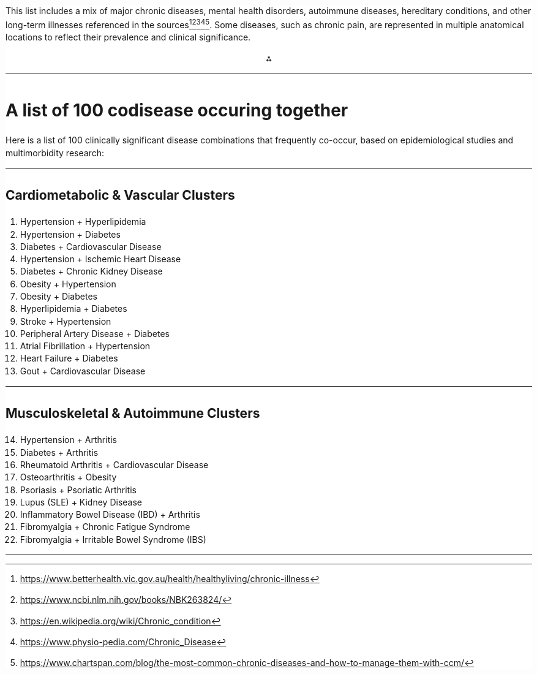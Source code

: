 This list includes a mix of major chronic diseases, mental health disorders, autoimmune diseases, hereditary conditions, and other long-term illnesses referenced in the sources[^7_2][^7_4][^7_5][^7_6][^7_7]. Some diseases, such as chronic pain, are represented in multiple anatomical locations to reflect their prevalence and clinical significance.

<div style="text-align: center">⁂</div>

[^7_1]: https://www.health.ny.gov/diseases/chronic/

[^7_2]: https://www.betterhealth.vic.gov.au/health/healthyliving/chronic-illness

[^7_3]: https://www.ncoa.org/article/the-top-10-most-common-chronic-conditions-in-older-adults/

[^7_4]: https://www.ncbi.nlm.nih.gov/books/NBK263824/

[^7_5]: https://en.wikipedia.org/wiki/Chronic_condition

[^7_6]: https://www.physio-pedia.com/Chronic_Disease

[^7_7]: https://www.chartspan.com/blog/the-most-common-chronic-diseases-and-how-to-manage-them-with-ccm/

[^7_8]: https://www.cdc.gov/chronic-disease/about/index.html


---

# A list of 100 codisease occuring together

Here is a list of 100 clinically significant disease combinations that frequently co-occur, based on epidemiological studies and multimorbidity research:

---

## **Cardiometabolic \& Vascular Clusters**

1. Hypertension + Hyperlipidemia
2. Hypertension + Diabetes
3. Diabetes + Cardiovascular Disease
4. Hypertension + Ischemic Heart Disease
5. Diabetes + Chronic Kidney Disease
6. Obesity + Hypertension
7. Obesity + Diabetes
8. Hyperlipidemia + Diabetes
9. Stroke + Hypertension
10. Peripheral Artery Disease + Diabetes
11. Atrial Fibrillation + Hypertension
12. Heart Failure + Diabetes
13. Gout + Cardiovascular Disease

---

## **Musculoskeletal \& Autoimmune Clusters**

14. Hypertension + Arthritis
15. Diabetes + Arthritis
16. Rheumatoid Arthritis + Cardiovascular Disease
17. Osteoarthritis + Obesity
18. Psoriasis + Psoriatic Arthritis
19. Lupus (SLE) + Kidney Disease
20. Inflammatory Bowel Disease (IBD) + Arthritis
21. Fibromyalgia + Chronic Fatigue Syndrome
22. Fibromyalgia + Irritable Bowel Syndrome (IBS)

---


[^1_1]: https://pmc.ncbi.nlm.nih.gov/articles/PMC7916224/
[^1_2]: https://www.sciencedirect.com/science/article/abs/pii/S0047637420301068
[^1_3]: https://healthdatagateway.org/dataset/187
[^1_4]: https://catalog.data.gov/dataset/?tags=multimorbidity
[^1_5]: https://journals.plos.org/plosmedicine/article?id=10.1371%2Fjournal.pmed.1004208
[^1_6]: https://www.nature.com/articles/s41598-021-95802-0
[^1_7]: https://www.hdruk.ac.uk/projects/national-multimorbidity-resource/
[^1_8]: https://pmc.ncbi.nlm.nih.gov/articles/PMC7613517/
[^2_1]: https://healthdatagateway.org/dataset/187
[^2_2]: https://www.sciencedirect.com/science/article/abs/pii/S0047637420301068
[^2_3]: https://pmc.ncbi.nlm.nih.gov/articles/PMC7613517/
[^2_4]: https://pmc.ncbi.nlm.nih.gov/articles/PMC7916224/
[^2_5]: https://catalog.data.gov/dataset/pfas-and-multimorbidity-among-a-random-sample-of-patients-from-the-university-of-north-car
[^2_6]: https://eprints.whiterose.ac.uk/163380/1/MAD-S-20-00204_author_accepted_manuscript.pdf
[^2_7]: https://hsls.libguides.com/health-data-sources/data-sets
[^2_8]: https://www.georgeinstitute.org.in/projects/impend-identifying-multimorbidity-patterns-and-events-among-indians
[^3_1]: CFA
[^4_1]: https://multimorbidity.caliberresearch.org
[^4_2]: https://pmc.ncbi.nlm.nih.gov/articles/PMC7147068/
[^4_3]: https://www.sciencedirect.com/science/article/pii/S258975002200187X
[^4_4]: https://pmc.ncbi.nlm.nih.gov/articles/PMC9761223/
[^4_5]: https://www.nature.com/articles/s43856-024-00529-4
[^4_6]: https://bmjopen.bmj.com/content/11/1/e047101
[^4_7]: https://www.sciencedirect.com/science/article/pii/S2352396425000283
[^4_8]: https://github.com/annalhead/CPRD_multimorbidity_codelists
[^5_1]: https://multimorbidity.caliberresearch.org
[^5_2]: https://pmc.ncbi.nlm.nih.gov/articles/PMC9761223/
[^5_3]: https://www.thelancet.com/journals/lanhl/article/PIIS2666-7568(21)00146-X/fulltext
[^5_4]: https://pmc.ncbi.nlm.nih.gov/articles/PMC11613489/
[^5_5]: https://www.thelancet.com/article/S2589-7500(19)30012-3/fulltext
[^5_6]: https://www.sciencedirect.com/science/article/pii/S258975002200187X
[^5_7]: https://acmedsci.ac.uk/file-download/28648400
[^5_8]: https://bmjopen.bmj.com/content/11/1/e047101
[^6_1]: https://multimorbidity.caliberresearch.org
[^6_2]: https://www.sciencedirect.com/science/article/pii/S258975002200187X
[^6_3]: https://www.nature.com/articles/s43856-024-00529-4
[^6_4]: https://pmc.ncbi.nlm.nih.gov/articles/PMC5598947/
[^6_5]: https://journals.sagepub.com/doi/full/10.1177/26335565241258851
[^6_6]: https://www.frontiersin.org/journals/public-health/articles/10.3389/fpubh.2022.953886/full
[^6_7]: https://www.thelancet.com/journals/lanhl/article/PIIS2666-7568(21)00146-X/fulltext
[^6_8]: https://acmedsci.ac.uk/file-download/28648400
[^8_1]: https://pmc.ncbi.nlm.nih.gov/articles/PMC10884267/
[^8_2]: https://pmc.ncbi.nlm.nih.gov/articles/PMC9717681/
[^8_3]: https://www.frontiersin.org/journals/public-health/articles/10.3389/fpubh.2023.1163791/full
[^8_4]: https://journals.plos.org/plosone/article?id=10.1371%2Fjournal.pone.0079641
[^8_5]: https://www.medrxiv.org/content/10.1101/2022.01.18.22269483v3.full.pdf
[^8_6]: https://pubmed.ncbi.nlm.nih.gov/22393389/
[^8_7]: https://www.who.int/news-room/fact-sheets/detail/noncommunicable-diseases
[^8_8]: https://journals.lww.com/cmj/fulltext/2022/03200/multimorbidity_patterns_and_association_with.4.aspx
[^9_1]: https://pmc.ncbi.nlm.nih.gov/articles/PMC8597767/
[^9_2]: https://pmc.ncbi.nlm.nih.gov/articles/PMC10461583/
[^9_3]: https://www.sciencedirect.com/science/article/pii/S0167494324004011
[^9_4]: https://www.nature.com/articles/s43856-024-00529-4
[^9_5]: https://bmjopen.bmj.com/content/bmjopen/13/12/e076496.full.pdf
[^9_6]: https://papers.ssrn.com/sol3/Delivery.cfm/d9828a58-78f9-4633-94f4-68666ed2dc65-MECA.pdf?abstractid=5117583\&mirid=1
[^9_7]: https://www.sciencedirect.com/science/article/pii/S2666776221000247
[^9_8]: https://www.nature.com/articles/s41598-022-08690-3
[^11_1]: https://pmc.ncbi.nlm.nih.gov/articles/PMC10884267/
[^11_2]: https://pmc.ncbi.nlm.nih.gov/articles/PMC9717681/
[^11_3]: https://www.frontiersin.org/journals/public-health/articles/10.3389/fpubh.2023.1163791/full
[^11_4]: https://journals.plos.org/plosone/article?id=10.1371%2Fjournal.pone.0079641
[^11_5]: https://www.medrxiv.org/content/10.1101/2022.01.18.22269483v3.full.pdf
[^11_6]: https://www.nature.com/articles/s41598-023-46227-4
[^11_7]: https://www.who.int/news-room/fact-sheets/detail/noncommunicable-diseases
[^11_8]: https://pmc.ncbi.nlm.nih.gov/articles/PMC4105594/
[^11_9]: https://www.medrxiv.org/content/10.1101/2021.05.13.21256888v1.full-text
[^12_1]: https://apps.who.int/iris/bitstream/handle/10665/324835/9789241565707-eng.pdf
[^12_2]: https://journals.plos.org/plosone/article?id=10.1371%2Fjournal.pone.0079641
[^12_3]: https://www.cdc.gov/pcd/editor_testing/16_0241.htm
[^12_4]: https://journals.sagepub.com/doi/10.1177/23333928231178774?icid=int.sj-full-text.citing-articles.130
[^12_5]: https://www.sciencedirect.com/science/article/pii/S2589004224020418
[^12_6]: https://iris.who.int/bitstream/handle/10665/43048/9241592303.pdf
[^12_7]: https://www.nature.com/articles/s41467-019-08475-9
[^13_1]: https://journals.plos.org/plosone/article?id=10.1371%2Fjournal.pone.0138521
[^13_2]: https://journals.sagepub.com/doi/10.1177/10541373241268305
[^13_3]: https://www.sciencedirect.com/science/article/abs/pii/S0188440917300528
[^13_4]: https://www.sciencedirect.com/science/article/pii/S1568163723003240
[^13_5]: https://journals.plos.org/plosone/article?id=10.1371%2Fjournal.pone.0079641
[^13_6]: https://www.frontiersin.org/journals/cardiovascular-medicine/articles/10.3389/fcvm.2022.861110/full
[^13_7]: https://www.frontiersin.org/journals/public-health/articles/10.3389/fpubh.2024.1349418/full
[^13_8]: https://www.emjreviews.com/wp-content/uploads/2022/03/Comorbidity-of-Anxiety-and-Depression-with-Hypertension-Diabetes-and-Cardiovascular-Disease-A-Selecti-1.pdf
[^13_9]: https://www.medrxiv.org/content/10.1101/2021.12.31.21268568v1.full.pdf
[^14_1]: https://www.sciencedirect.com/science/article/pii/S2589004224020418
[^14_2]: https://pmc.ncbi.nlm.nih.gov/articles/PMC2759895/
[^14_3]: https://www.cdc.gov/pcd/issues/2020/20_0130.htm
[^14_4]: https://jogh.org/2024/jogh-14-04079/
[^14_5]: https://www.cdc.gov/pcd/issues/2013/12_0316.htm
[^14_6]: https://www.scielo.br/j/rsp/a/ZT7BdNh3Mp7FVhsLHL6B7tz/?lang=en
[^14_7]: https://agsjournals.onlinelibrary.wiley.com/doi/10.1111/j.1532-5415.2008.02150.x
[^16_1]: https://www.cdc.gov/chronic-disease/data-surveillance/index.html
[^16_2]: https://www.cdc.gov/pcd/issues/2024/23_0413.htm
[^16_3]: https://www.cdc.gov/pcd/issues/2020/20_0130.htm
[^16_4]: https://pmc.ncbi.nlm.nih.gov/articles/PMC6358206/
[^16_5]: https://www2.ccwdata.org
[^16_6]: https://pmc.ncbi.nlm.nih.gov/articles/PMC5876976/
[^16_7]: https://www.cdc.gov/pcd/issues/2024/pdf/23_0413.pdf
[^16_8]: https://www.cdc.gov/cdi/index.html
[^17_1]: https://www.cdc.gov/pcd/issues/2024/23_0267.htm
[^17_2]: https://www.cdc.gov/pcd/issues/2020/20_0130.htm
[^17_3]: https://pubmed.ncbi.nlm.nih.gov/29153118/
[^17_4]: https://guides.lib.umich.edu/c.php?g=283075\&p=2694935
[^17_5]: https://pmc.ncbi.nlm.nih.gov/articles/PMC6358206/
[^17_6]: https://www.jsums.edu/murc/files/2021/02/Health.BehaviorsChronicDiseases.In_.MS_Feb01.2021v.pdf
[^17_7]: https://journals.sagepub.com/doi/full/10.1177/2150131913503347
[^17_8]: https://storymd.com/journal/m7dn8oktpm-management-of-chronic-illness-health-professional-version/page/27948p0ypo9x-comorbid-chronic-diseases
[^18_1]: https://pmc.ncbi.nlm.nih.gov/articles/PMC9081912/
[^18_2]: https://pmc.ncbi.nlm.nih.gov/articles/PMC8236060/
[^18_3]: https://www.nature.com/articles/s41598-020-64732-8
[^18_4]: https://www.sciencedirect.com/science/article/pii/S2589537022003145
[^18_5]: https://www.dovepress.com/current-trends-in-comorbidity-prevalence-and-associated-mortality-in-a-peer-reviewed-fulltext-article-CLEP
[^18_6]: https://journals.sagepub.com/doi/10.1177/09720634221150967
[^19_1]: https://pmc.ncbi.nlm.nih.gov/articles/PMC9717681/
[^19_2]: https://pmc.ncbi.nlm.nih.gov/articles/PMC10884267/
[^19_3]: https://www.frontiersin.org/journals/public-health/articles/10.3389/fpubh.2023.1163791/full
[^19_4]: https://www.nature.com/articles/s41598-023-46227-4
[^19_5]: https://www.sciencedirect.com/science/article/pii/S258975002200187X
[^19_6]: https://www.abs.gov.au/statistics/health/health-conditions-and-risks/health-conditions-prevalence/latest-release
[^19_7]: https://www.frontiersin.org/journals/public-health/articles/10.3389/fpubh.2024.1349418/full
